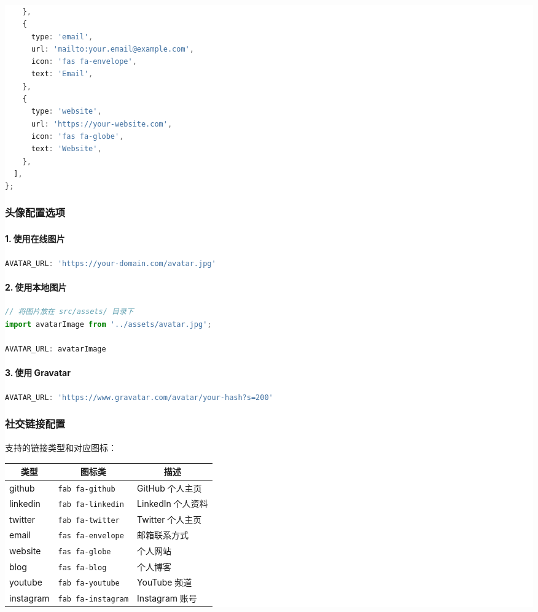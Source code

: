 ```typescript
    },
    {
      type: 'email',
      url: 'mailto:your.email@example.com',
      icon: 'fas fa-envelope',
      text: 'Email',
    },
    {
      type: 'website',
      url: 'https://your-website.com',
      icon: 'fas fa-globe',
      text: 'Website',
    },
  ],
};
```

### 头像配置选项

#### 1. 使用在线图片
```typescript
AVATAR_URL: 'https://your-domain.com/avatar.jpg'
```

#### 2. 使用本地图片
```typescript
// 将图片放在 src/assets/ 目录下
import avatarImage from '../assets/avatar.jpg';

AVATAR_URL: avatarImage
```

#### 3. 使用 Gravatar
```typescript
AVATAR_URL: 'https://www.gravatar.com/avatar/your-hash?s=200'
```

### 社交链接配置

支持的链接类型和对应图标：

| 类型 | 图标类 | 描述 |
|------|--------|------|
| github | `fab fa-github` | GitHub 个人主页 |
| linkedin | `fab fa-linkedin` | LinkedIn 个人资料 |
| twitter | `fab fa-twitter` | Twitter 个人主页 |
| email | `fas fa-envelope` | 邮箱联系方式 |
| website | `fas fa-globe` | 个人网站 |
| blog | `fas fa-blog` | 个人博客 |
| youtube | `fab fa-youtube` | YouTube 频道 |
| instagram | `fab fa-instagram` | Instagram 账号 |
